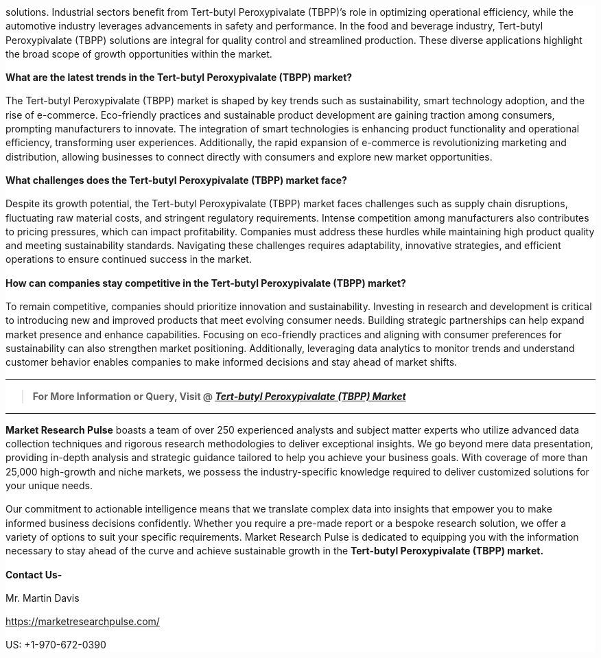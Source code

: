 solutions. Industrial sectors benefit from Tert-butyl Peroxypivalate (TBPP)&rsquo;s role in optimizing operational efficiency, while the automotive industry leverages advancements in safety and performance. In the food and beverage industry, Tert-butyl Peroxypivalate (TBPP) solutions are integral for quality control and streamlined production. These diverse applications highlight the broad scope of growth opportunities within the market.</p><p><strong>What are the latest trends in the Tert-butyl Peroxypivalate (TBPP) market?</strong></p><p>The Tert-butyl Peroxypivalate (TBPP) market is shaped by key trends such as sustainability, smart technology adoption, and the rise of e-commerce. Eco-friendly practices and sustainable product development are gaining traction among consumers, prompting manufacturers to innovate. The integration of smart technologies is enhancing product functionality and operational efficiency, transforming user experiences. Additionally, the rapid expansion of e-commerce is revolutionizing marketing and distribution, allowing businesses to connect directly with consumers and explore new market opportunities.</p><p><strong>What challenges does the Tert-butyl Peroxypivalate (TBPP) market face?</strong></p><p>Despite its growth potential, the Tert-butyl Peroxypivalate (TBPP) market faces challenges such as supply chain disruptions, fluctuating raw material costs, and stringent regulatory requirements. Intense competition among manufacturers also contributes to pricing pressures, which can impact profitability. Companies must address these hurdles while maintaining high product quality and meeting sustainability standards. Navigating these challenges requires adaptability, innovative strategies, and efficient operations to ensure continued success in the market.</p><p><strong>How can companies stay competitive in the Tert-butyl Peroxypivalate (TBPP) market?</strong></p><p>To remain competitive, companies should prioritize innovation and sustainability. Investing in research and development is critical to introducing new and improved products that meet evolving consumer needs. Building strategic partnerships can help expand market presence and enhance capabilities. Focusing on eco-friendly practices and aligning with consumer preferences for sustainability can also strengthen market positioning. Additionally, leveraging data analytics to monitor trends and understand customer behavior enables companies to make informed decisions and stay ahead of market shifts.</p><hr /><blockquote><p><strong>For More Information or Query, Visit @&nbsp;<em><a href="https://marketresearchpulse.com/report/8690/tert-butyl-peroxypivalate-tbpp-market?utm_source=Linkedin&utm_medium=025">Tert-butyl Peroxypivalate (TBPP) Market</a></em></strong></p></blockquote><hr /><p><strong>Market Research Pulse</strong> boasts a team of over 250 experienced analysts and subject matter experts who utilize advanced data collection techniques and rigorous research methodologies to deliver exceptional insights. We go beyond mere data presentation, providing in-depth analysis and strategic guidance tailored to help you achieve your business goals. With coverage of more than 25,000 high-growth and niche markets, we possess the industry-specific knowledge required to deliver customized solutions for your unique needs.</p><p>Our commitment to actionable intelligence means that we translate complex data into insights that empower you to make informed business decisions confidently. Whether you require a pre-made report or a bespoke research solution, we offer a variety of options to suit your specific requirements. Market Research Pulse is dedicated to equipping you with the information necessary to stay ahead of the curve and achieve sustainable growth in the <strong>Tert-butyl Peroxypivalate (TBPP) market.</strong></p><p><strong>Contact Us-</strong></p><p>Mr. Martin Davis</p><p>https://marketresearchpulse.com/</p><p>US: +1-970-672-0390</p>